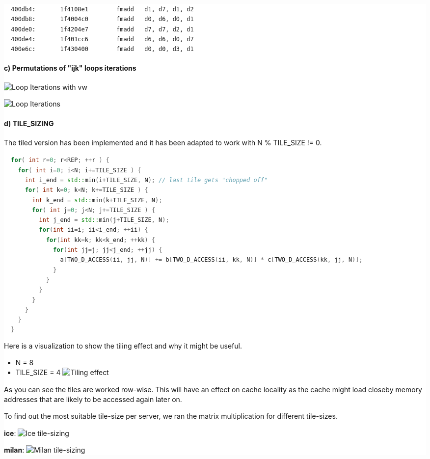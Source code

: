   ```
    400db4:       1f4108e1        fmadd   d1, d7, d1, d2
    400db8:       1f4004c0        fmadd   d0, d6, d0, d1
    400de0:       1f4204e7        fmadd   d7, d7, d2, d1
    400de4:       1f401cc6        fmadd   d6, d6, d0, d7
    400e6c:       1f430400        fmadd   d0, d0, d3, d1
  ``` 

#### c) Permutations of "ijk" loops iterations
![Loop Iterations with vw](../src/img/2c/loop_perm_ice1_g%2B%2B_O3_-march%3Dnative_mprefer-vector-width%3D512_kji.png)

![Loop Iterations](../src/img/2c/loop_perm_milan2_g%2B%2B_O3_-march%3Dnative_ikj.png)
#### d) TILE_SIZING
The tiled version has been implemented and it has been adapted to work with N % TILE_SIZE !=  0.
```cpp
  for( int r=0; r<REP; ++r ) {
    for( int i=0; i<N; i+=TILE_SIZE ) {
      int i_end = std::min(i+TILE_SIZE, N); // last tile gets "chopped off"  
      for( int k=0; k<N; k+=TILE_SIZE ) {
        int k_end = std::min(k+TILE_SIZE, N); 
        for( int j=0; j<N; j+=TILE_SIZE ) {
          int j_end = std::min(j+TILE_SIZE, N); 
          for(int ii=i; ii<i_end; ++ii) {
            for(int kk=k; kk<k_end; ++kk) {
              for(int jj=j; jj<j_end; ++jj) {
                a[TWO_D_ACCESS(ii, jj, N)] += b[TWO_D_ACCESS(ii, kk, N)] * c[TWO_D_ACCESS(kk, jj, N)];
              }
            }
          }
        }
      }
    }
  }
``` 

Here is a visualization to show the tiling effect and why it might be useful.
* N = 8
* TILE_SIZE = 4
![Tiling effect](../src/img/tiled_version_anim.gif)

As you can see the tiles are worked row-wise. This will have an effect on cache locality as the cache might load closeby memory addresses that are likely to be accessed again later on.

To find out the most suitable tile-size per server, we ran the matrix multiplication for different tile-sizes.

**ice**:
![Ice tile-sizing](../src/img/2d/tile_sizing_ice1_g%2B%2B_O3_-march%3Dnative_mprefer-vector-width%3D512_30.png)

**milan**:
![Milan tile-sizing](../src/img/2d/tile_sizing_milan2_g%2B%2B_O3_-march%3Dnative_20.png)
